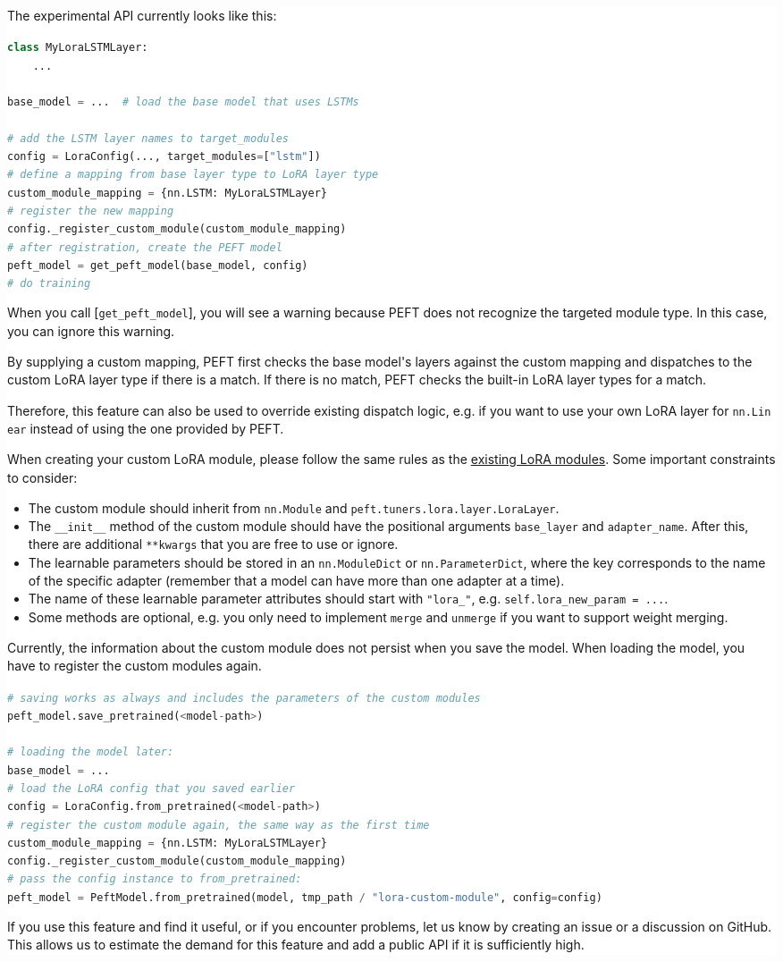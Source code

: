 The experimental API currently looks like this:

```python
class MyLoraLSTMLayer:
    ...

base_model = ...  # load the base model that uses LSTMs

# add the LSTM layer names to target_modules
config = LoraConfig(..., target_modules=["lstm"])
# define a mapping from base layer type to LoRA layer type
custom_module_mapping = {nn.LSTM: MyLoraLSTMLayer}
# register the new mapping
config._register_custom_module(custom_module_mapping)
# after registration, create the PEFT model
peft_model = get_peft_model(base_model, config)
# do training
```

<Tip>

When you call [`get_peft_model`], you will see a warning because PEFT does not recognize the targeted module type. In this case, you can ignore this warning.

</Tip>

By supplying a custom mapping, PEFT first checks the base model's layers against the custom mapping and dispatches to the custom LoRA layer type if there is a match. If there is no match, PEFT checks the built-in LoRA layer types for a match.

Therefore, this feature can also be used to override existing dispatch logic, e.g. if you want to use your own LoRA layer for `nn.Linear` instead of using the one provided by PEFT.

When creating your custom LoRA module, please follow the same rules as the [existing LoRA modules](https://github.com/huggingface/peft/blob/main/src/peft/tuners/lora/layer.py). Some important constraints to consider:

- The custom module should inherit from `nn.Module` and `peft.tuners.lora.layer.LoraLayer`.
- The `__init__` method of the custom module should have the positional arguments `base_layer` and `adapter_name`. After this, there are additional `**kwargs` that you are free to use or ignore.
- The learnable parameters should be stored in an `nn.ModuleDict` or `nn.ParameterDict`, where the key corresponds to the name of the specific adapter (remember that a model can have more than one adapter at a time).
- The name of these learnable parameter attributes should start with `"lora_"`, e.g. `self.lora_new_param = ...`.
- Some methods are optional, e.g. you only need to implement `merge` and `unmerge` if you want to support weight merging.

Currently, the information about the custom module does not persist when you save the model. When loading the model, you have to register the custom modules again.

```python
# saving works as always and includes the parameters of the custom modules
peft_model.save_pretrained(<model-path>)

# loading the model later:
base_model = ...
# load the LoRA config that you saved earlier
config = LoraConfig.from_pretrained(<model-path>)
# register the custom module again, the same way as the first time
custom_module_mapping = {nn.LSTM: MyLoraLSTMLayer}
config._register_custom_module(custom_module_mapping)
# pass the config instance to from_pretrained:
peft_model = PeftModel.from_pretrained(model, tmp_path / "lora-custom-module", config=config)
```

If you use this feature and find it useful, or if you encounter problems, let us know by creating an issue or a discussion on GitHub. This allows us to estimate the demand for this feature and add a public API if it is sufficiently high.
